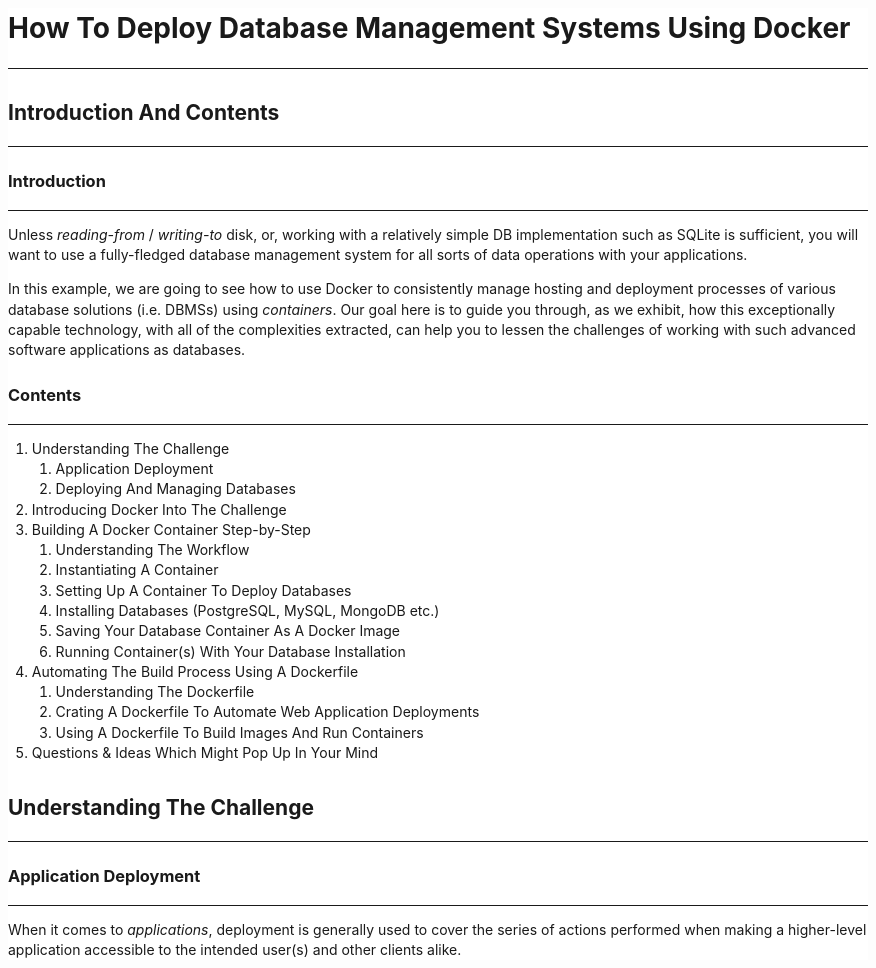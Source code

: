 # How To Deploy Database Management Systems Using Docker
----------------------------------------------------------------------

## Introduction And Contents
----------------------------------------------------------------------

### Introduction
----------------------------------------------------------------------

Unless *reading-from* / *writing-to* disk, or, working with a relatively 
simple DB implementation such as SQLite is sufficient, you will want 
to use a fully-fledged database management system for all sorts of data 
operations with your applications.

In this example, we are going to see how to use Docker to consistently 
manage hosting and deployment processes of various database solutions 
(i.e. DBMSs) using *containers*. Our goal here is to guide you through, 
as we exhibit, how this exceptionally capable technology, with all of 
the complexities extracted, can help you to lessen the challenges of 
working with such advanced software applications as databases.

### Contents
----------------------------------------------------------------------

1. Understanding The Challenge
    1. Application Deployment
    2. Deploying And Managing Databases
2. Introducing Docker Into The Challenge
3. Building A Docker Container Step-by-Step
    1. Understanding The Workflow
    2. Instantiating A Container
    3. Setting Up A Container To Deploy Databases
    4. Installing Databases (PostgreSQL, MySQL, MongoDB etc.)
    5. Saving Your Database Container As A Docker Image
    6. Running Container(s) With Your Database Installation
4. Automating The Build Process Using A Dockerfile
    1. Understanding The Dockerfile
    2. Crating A Dockerfile To Automate Web Application Deployments
    3. Using A Dockerfile To Build Images And Run Containers
5. Questions & Ideas Which Might Pop Up In Your Mind

## Understanding The Challenge
----------------------------------------------------------------------

### Application Deployment
----------------------------------------------------------------------

When it comes to *applications*, deployment is generally used to cover 
the series of actions performed when making a higher-level application 
accessible to the intended user(s) and other clients alike.
